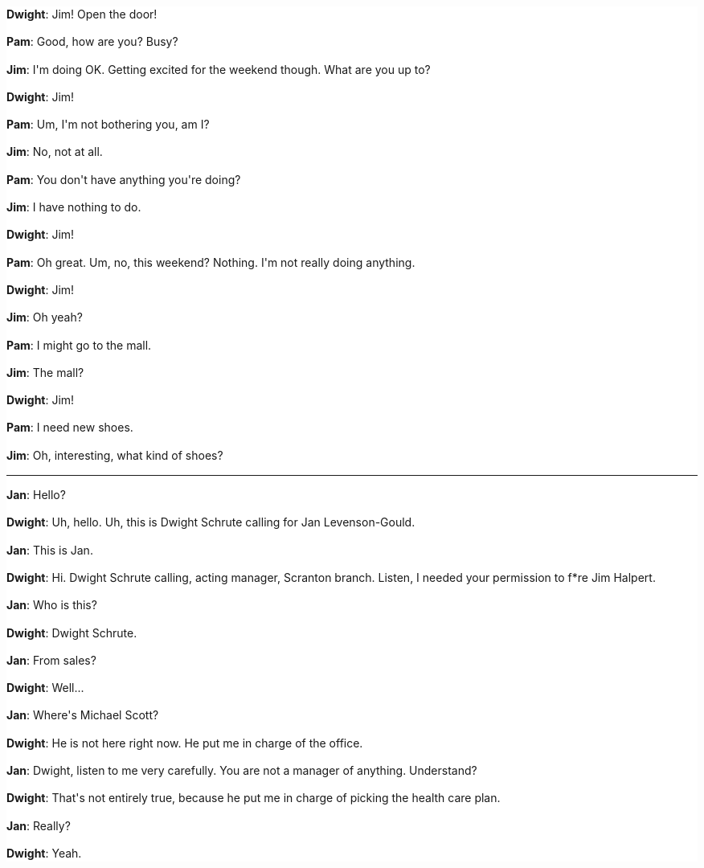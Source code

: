 **Dwight**: Jim! Open the door!  
  
**Pam**: Good, how are you? Busy?  
  
**Jim**: I'm doing OK. Getting excited for the weekend though. What are you up to?  
  
**Dwight**: Jim!  
  
**Pam**: Um, I'm not bothering you, am I?  
  
**Jim**: No, not at all.  
  
**Pam**: You don't have anything you're doing?  
  
**Jim**: I have nothing to do.  
  
**Dwight**: Jim!  
  
**Pam**: Oh great. Um, no, this weekend? Nothing. I'm not really doing anything.  
  
**Dwight**: Jim!  
  
**Jim**: Oh yeah?  
  
**Pam**: I might go to the mall.  
  
**Jim**: The mall?  
  
**Dwight**: Jim!  
  
**Pam**: I need new shoes.  
  
**Jim**: Oh, interesting, what kind of shoes?  

* * *

**Jan**: Hello?  
  
**Dwight**: Uh, hello. Uh, this is Dwight Schrute calling for Jan Levenson-Gould.  
  
**Jan**: This is Jan.  
  
**Dwight**: Hi. Dwight Schrute calling, acting manager, Scranton branch. Listen, I needed your permission to f\*re Jim Halpert.  
  
**Jan**: Who is this?  
  
**Dwight**: Dwight Schrute.  
  
**Jan**: From sales?  
  
**Dwight**: Well...  
  
**Jan**: Where's Michael Scott?  
  
**Dwight**: He is not here right now. He put me in charge of the office.  
  
**Jan**: Dwight, listen to me very carefully. You are not a manager of anything. Understand?  
  
**Dwight**: That's not entirely true, because he put me in charge of picking the health care plan.  
  
**Jan**: Really?  
  
**Dwight**: Yeah.  
  